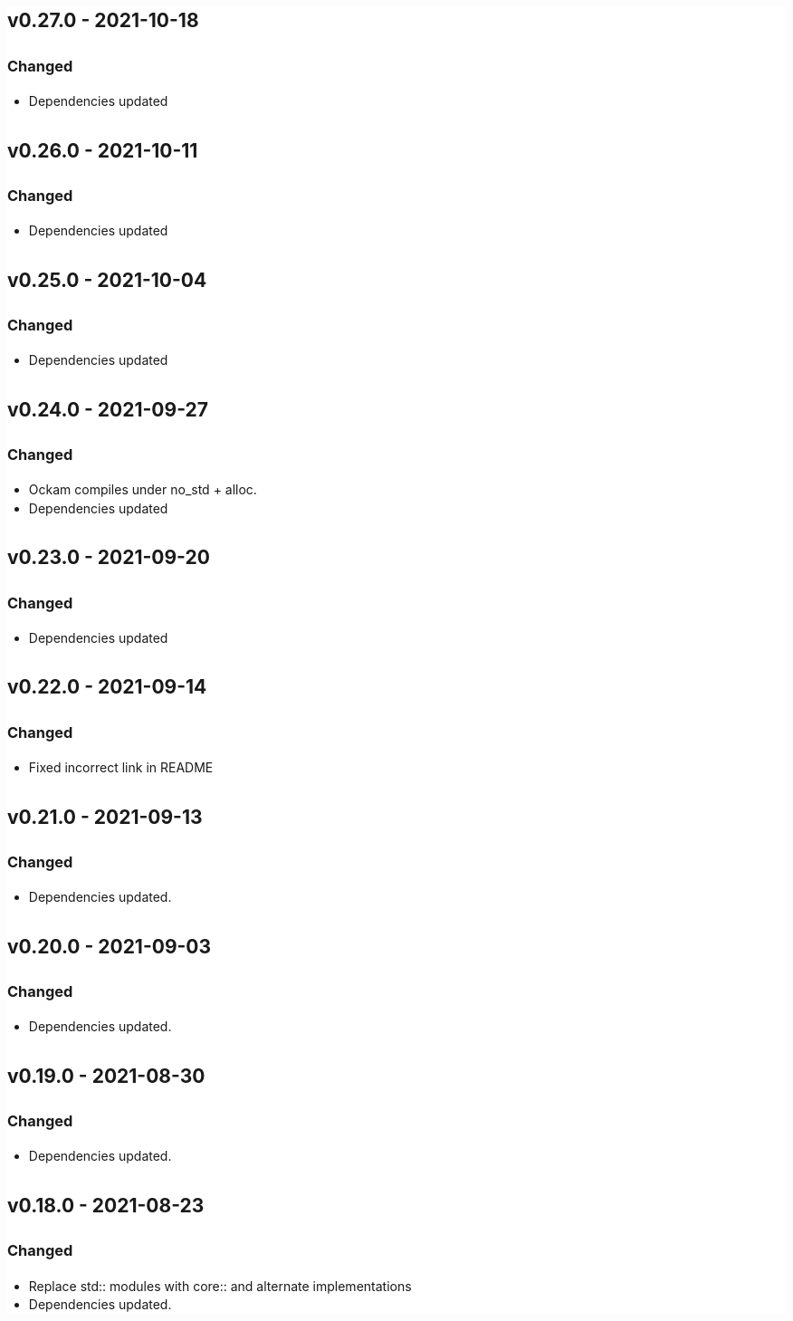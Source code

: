 ## v0.27.0 - 2021-10-18
### Changed
- Dependencies updated

## v0.26.0 - 2021-10-11
### Changed
- Dependencies updated

## v0.25.0 - 2021-10-04
### Changed
- Dependencies updated

## v0.24.0 - 2021-09-27
### Changed
- Ockam compiles under no_std + alloc.
- Dependencies updated

## v0.23.0 - 2021-09-20
### Changed
- Dependencies updated

## v0.22.0 - 2021-09-14
### Changed
- Fixed incorrect link in README

## v0.21.0 - 2021-09-13
### Changed
- Dependencies updated.

## v0.20.0 - 2021-09-03
### Changed
- Dependencies updated.

## v0.19.0 - 2021-08-30
### Changed
- Dependencies updated.

## v0.18.0 - 2021-08-23
### Changed
- Replace std:: modules with core:: and alternate implementations
- Dependencies updated.
